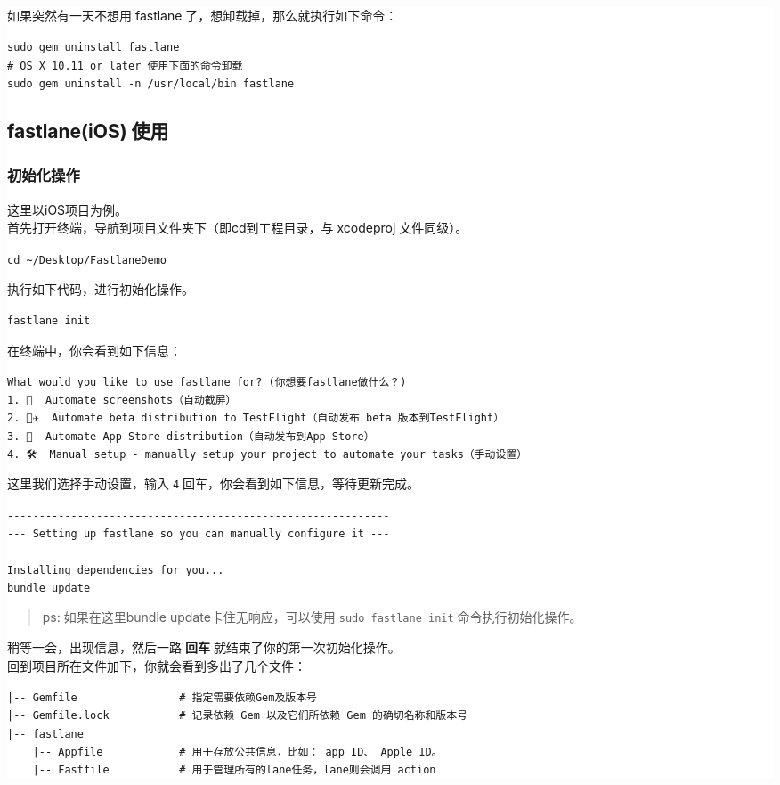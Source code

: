 如果突然有一天不想用 fastlane 了，想卸载掉，那么就执行如下命令：  

```shell
sudo gem uninstall fastlane
# OS X 10.11 or later 使用下面的命令卸载
sudo gem uninstall -n /usr/local/bin fastlane
```

## fastlane(iOS) 使用  

### 初始化操作  

这里以iOS项目为例。  
首先打开终端，导航到项目文件夹下（即cd到工程目录，与 xcodeproj 文件同级）。

```shell
cd ~/Desktop/FastlaneDemo
```

执行如下代码，进行初始化操作。  

```shell
fastlane init
```

在终端中，你会看到如下信息：

```vim
What would you like to use fastlane for? (你想要fastlane做什么？)
1. 📸  Automate screenshots（自动截屏）
2. 👩‍✈️  Automate beta distribution to TestFlight（自动发布 beta 版本到TestFlight）
3. 🚀  Automate App Store distribution（自动发布到App Store）
4. 🛠  Manual setup - manually setup your project to automate your tasks（手动设置）
```

这里我们选择手动设置，输入 `4` 回车，你会看到如下信息，等待更新完成。  

```vim
------------------------------------------------------------
--- Setting up fastlane so you can manually configure it ---
------------------------------------------------------------
Installing dependencies for you...
bundle update
```

> ps: 如果在这里bundle update卡住无响应，可以使用 `sudo fastlane init` 命令执行初始化操作。

稍等一会，出现信息，然后一路 **回车** 就结束了你的第一次初始化操作。  
回到项目所在文件加下，你就会看到多出了几个文件：

```shell
|-- Gemfile                # 指定需要依赖Gem及版本号  
|-- Gemfile.lock           # 记录依赖 Gem 以及它们所依赖 Gem 的确切名称和版本号  
|-- fastlane  
    |-- Appfile            # 用于存放公共信息，比如： app ID、 Apple ID。  
    |-- Fastfile           # 用于管理所有的lane任务，lane则会调用 action  
```
